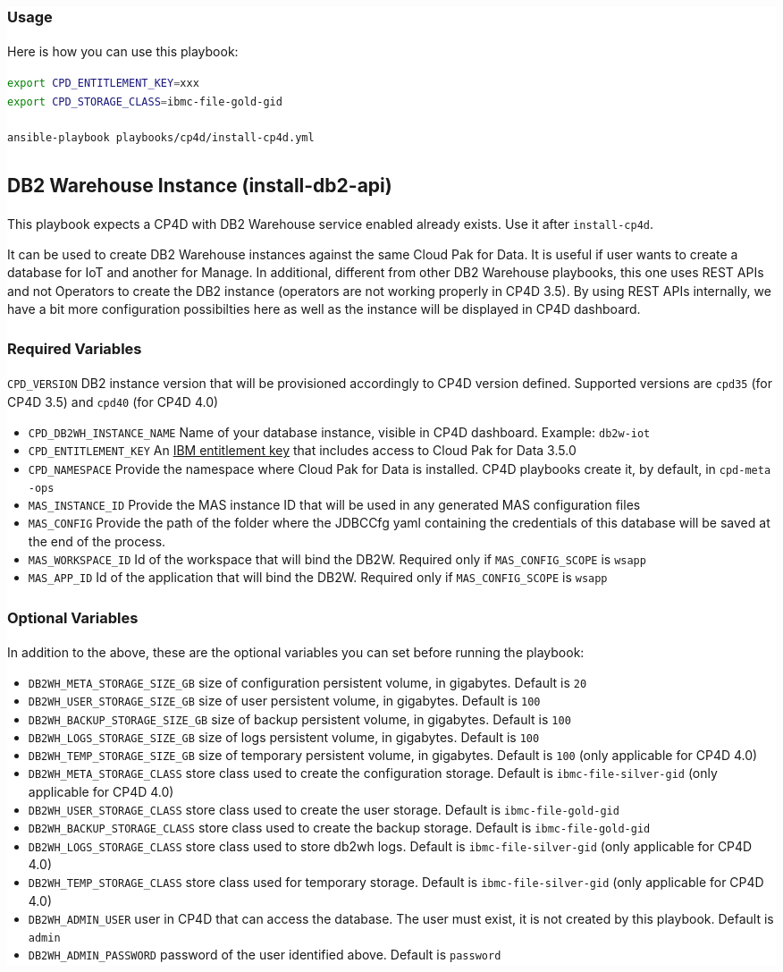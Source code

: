 ### Usage

Here is how you can use this playbook:

```bash
export CPD_ENTITLEMENT_KEY=xxx
export CPD_STORAGE_CLASS=ibmc-file-gold-gid

ansible-playbook playbooks/cp4d/install-cp4d.yml
```

## DB2 Warehouse Instance (install-db2-api)
This playbook expects a CP4D with DB2 Warehouse service enabled already exists. Use it after `install-cp4d`.

It can be used to create DB2 Warehouse instances against the same Cloud Pak for Data. It is useful if user wants to create a database for IoT and another for Manage. In additional, different from other DB2 Warehouse playbooks, this one uses REST APIs and not Operators to create the DB2 instance (operators are not working properly in CP4D 3.5). By using REST APIs internally, we have a bit more configuration possibilties here as well as the instance will be displayed in CP4D dashboard.

### Required Variables

 `CPD_VERSION` DB2 instance version that will be provisioned accordingly to CP4D version defined. Supported versions are `cpd35` (for CP4D 3.5) and `cpd40` (for CP4D 4.0)
 - `CPD_DB2WH_INSTANCE_NAME` Name of your database instance, visible in CP4D dashboard. Example: `db2w-iot`
- `CPD_ENTITLEMENT_KEY` An [IBM entitlement key](https://myibm.ibm.com/products-services/containerlibrary) that includes access to Cloud Pak for Data 3.5.0
- `CPD_NAMESPACE` Provide the namespace where Cloud Pak for Data is installed. CP4D playbooks create it, by default, in `cpd-meta-ops`
- `MAS_INSTANCE_ID` Provide the MAS instance ID that will be used in any generated MAS configuration files
- `MAS_CONFIG` Provide the path of the folder where the JDBCCfg yaml containing the credentials of this database will be saved at the end of the process.
- `MAS_WORKSPACE_ID` Id of the workspace that will bind the DB2W. Required only if `MAS_CONFIG_SCOPE` is `wsapp`
- `MAS_APP_ID` Id of the application that will bind the DB2W. Required only if `MAS_CONFIG_SCOPE` is `wsapp`

### Optional Variables

In addition to the above, these are the optional variables you can set before running the playbook:

- `DB2WH_META_STORAGE_SIZE_GB` size of configuration persistent volume, in gigabytes. Default is `20`
- `DB2WH_USER_STORAGE_SIZE_GB` size of user persistent volume, in gigabytes. Default is `100`
- `DB2WH_BACKUP_STORAGE_SIZE_GB` size of backup persistent volume, in gigabytes. Default is `100`
- `DB2WH_LOGS_STORAGE_SIZE_GB` size of logs persistent volume, in gigabytes. Default is `100`
- `DB2WH_TEMP_STORAGE_SIZE_GB` size of temporary persistent volume, in gigabytes. Default is `100` (only applicable for CP4D 4.0)
- `DB2WH_META_STORAGE_CLASS` store class used to create the configuration storage. Default is `ibmc-file-silver-gid` (only applicable for CP4D 4.0)
- `DB2WH_USER_STORAGE_CLASS` store class used to create the user storage. Default is `ibmc-file-gold-gid`
- `DB2WH_BACKUP_STORAGE_CLASS` store class used to create the backup storage. Default is `ibmc-file-gold-gid`
- `DB2WH_LOGS_STORAGE_CLASS` store class used to store db2wh logs. Default is `ibmc-file-silver-gid` (only applicable for CP4D 4.0)
- `DB2WH_TEMP_STORAGE_CLASS` store class used for temporary storage. Default is `ibmc-file-silver-gid` (only applicable for CP4D 4.0)
- `DB2WH_ADMIN_USER` user in CP4D that can access the database. The user must exist, it is not created by this playbook. Default is `admin`
- `DB2WH_ADMIN_PASSWORD` password of the user identified above. Default is `password`